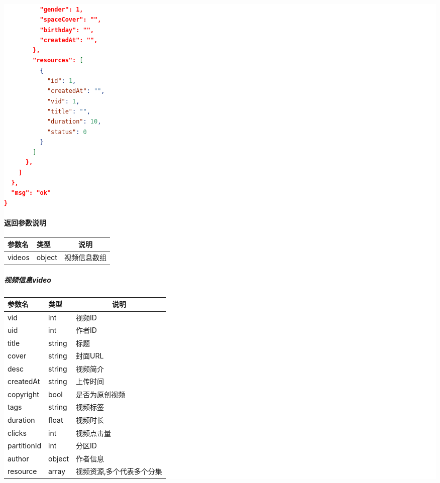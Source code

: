 ``` json
          "gender": 1,
          "spaceCover": "",
          "birthday": "",
          "createdAt": "",
        },
        "resources": [
          {
            "id": 1,
            "createdAt": "",
            "vid": 1,
            "title": "",
            "duration": 10,
            "status": 0
          }
        ]
      },
    ]
  },
  "msg": "ok"
}
```

#### 返回参数说明 
| 参数名 | 类型   | 说明         |
| :----- | :----- | ------------ |
| videos | object | 视频信息数组 |

##### 视频信息video
| 参数名      | 类型   | 说明                      |
| :---------- | :----- | ------------------------- |
| vid         | int    | 视频ID                    |
| uid         | int    | 作者ID                    |
| title       | string | 标题                      |
| cover       | string | 封面URL                   |
| desc        | string | 视频简介                  |
| createdAt   | string | 上传时间                  |
| copyright   | bool   | 是否为原创视频            |
| tags        | string | 视频标签                  |
| duration    | float  | 视频时长                  |
| clicks      | int    | 视频点击量                |
| partitionId | int    | 分区ID                    |
| author      | object | 作者信息                  |
| resource    | array  | 视频资源,多个代表多个分集 |
